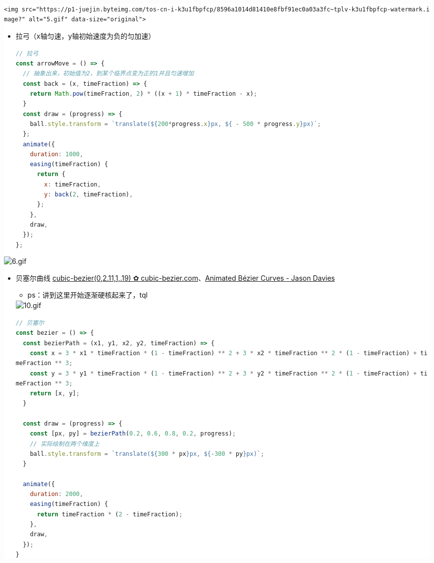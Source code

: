     <img src="https://p1-juejin.byteimg.com/tos-cn-i-k3u1fbpfcp/8596a1014d81410e8fbf91ec0a03a3fc~tplv-k3u1fbpfcp-watermark.image?" alt="5.gif" data-size="original">
*   拉弓（x轴匀速，y轴初始速度为负的匀加速）

    ```js
    // 拉弓
    const arrowMove = () => {
      // 抽象出来，初始值为2，到某个临界点变为正的1并且匀速增加
      const back = (x, timeFraction) => {
        return Math.pow(timeFraction, 2) * ((x + 1) * timeFraction - x);
      }
      const draw = (progress) => {
        ball.style.transform = `translate(${200*progress.x}px, ${ - 500 * progress.y}px)`;
      };
      animate({
        duration: 1000,
        easing(timeFraction) {
          return {
            x: timeFraction,
            y: back(2, timeFraction),
          };
        },
        draw,
      });
    };
    ```

![6.gif](https://p9-juejin.byteimg.com/tos-cn-i-k3u1fbpfcp/c78ab72096e1434d9f811e606e7c4c11\~tplv-k3u1fbpfcp-watermark.image?)

*   贝塞尔曲线 [cubic-bezier(0,2.11,1,.19) ✿ cubic-bezier.com](https://cubic-bezier.com/#0,2.11,1,.19)、[Animated Bézier Curves - Jason Davies](https://www.jasondavies.com/animated-bezier/)

    * ps：讲到这里开始逐渐硬核起来了，tql

    <img src="https://p6-juejin.byteimg.com/tos-cn-i-k3u1fbpfcp/abef976de60e4f549becd34b269408de~tplv-k3u1fbpfcp-watermark.image?" alt="10.gif" data-size="original">

    ```js
    // 贝塞尔
    const bezier = () => {
      const bezierPath = (x1, y1, x2, y2, timeFraction) => {
        const x = 3 * x1 * timeFraction * (1 - timeFraction) ** 2 + 3 * x2 * timeFraction ** 2 * (1 - timeFraction) + timeFraction ** 3;
        const y = 3 * y1 * timeFraction * (1 - timeFraction) ** 2 + 3 * y2 * timeFraction ** 2 * (1 - timeFraction) + timeFraction ** 3;
        return [x, y];
      }

      const draw = (progress) => {
        const [px, py] = bezierPath(0.2, 0.6, 0.8, 0.2, progress);
        // 实际绘制在两个维度上
        ball.style.transform = `translate(${300 * px}px, ${-300 * py}px)`;
      }

      animate({
        duration: 2000,
        easing(timeFraction) {
          return timeFraction * (2 - timeFraction);
        },
        draw,
      });
    }
    ```
